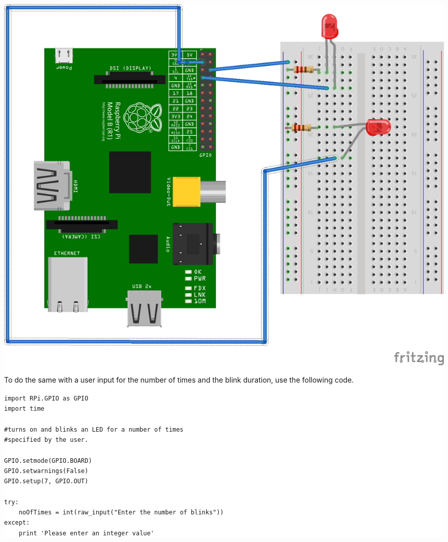<img src = "pinDiagrams/twoLed.png" style = "height: 200px, width: 200px">

To do the same with a user input for the number of times and the blink duration,
use the following code.


    import RPi.GPIO as GPIO
    import time
    
    #turns on and blinks an LED for a number of times
    #specified by the user.
    
    GPIO.setmode(GPIO.BOARD)
    GPIO.setwarnings(False)
    GPIO.setup(7, GPIO.OUT)
    
    try:
        noOfTimes = int(raw_input("Enter the number of blinks"))
    except:
        print 'Please enter an integer value'
    